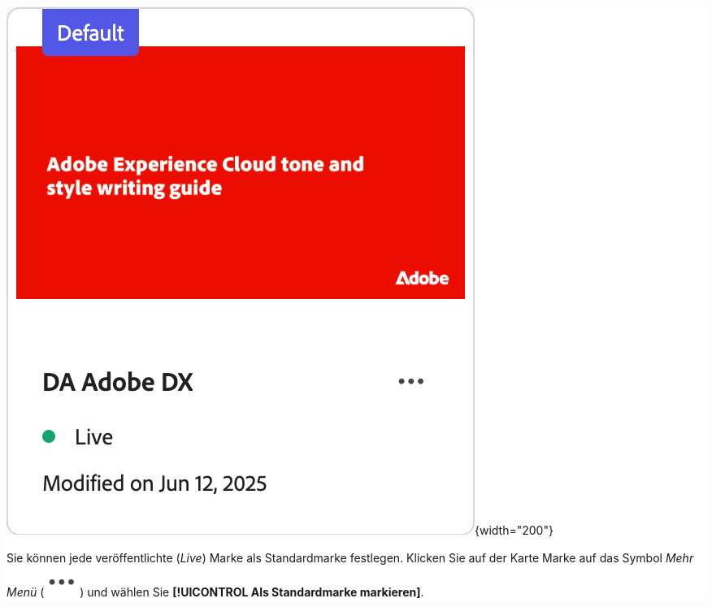 ![Standard-Marken-Flag](./assets/brands-default-flag.png){width="200"}

Sie können jede veröffentlichte (_Live_) Marke als Standardmarke festlegen. Klicken Sie auf der Karte Marke auf das Symbol _Mehr Menü_ ( ![Mehr Menüsymbol](../../assets/do-not-localize/icon-more-menu.svg) ) und wählen Sie **[!UICONTROL Als Standardmarke markieren]**.
